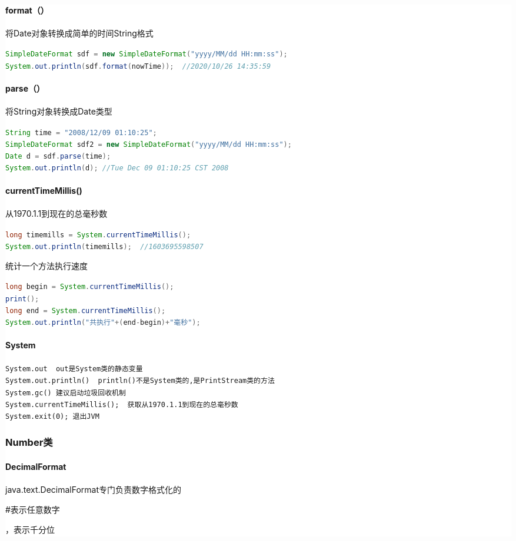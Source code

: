 #### format（）

将Date对象转换成简单的时间String格式

```java
SimpleDateFormat sdf = new SimpleDateFormat("yyyy/MM/dd HH:mm:ss");
System.out.println(sdf.format(nowTime));  //2020/10/26 14:35:59
```

#### parse（）

将String对象转换成Date类型

```java
String time = "2008/12/09 01:10:25";
SimpleDateFormat sdf2 = new SimpleDateFormat("yyyy/MM/dd HH:mm:ss");
Date d = sdf.parse(time);
System.out.println(d); //Tue Dec 09 01:10:25 CST 2008
```

#### currentTimeMillis()

从1970.1.1到现在的总毫秒数

```java
long timemills = System.currentTimeMillis();
System.out.println(timemills);  //1603695598507
```

统计一个方法执行速度

```java
long begin = System.currentTimeMillis();
print();
long end = System.currentTimeMillis();
System.out.println("共执行"+(end-begin)+"毫秒");
```

#### System

```
System.out  out是System类的静态变量
System.out.println()  println()不是System类的,是PrintStream类的方法
System.gc() 建议启动垃圾回收机制
System.currentTimeMillis();  获取从1970.1.1到现在的总毫秒数
System.exit(0); 退出JVM
```

### Number类

#### DecimalFormat

java.text.DecimalFormat专门负责数字格式化的 

#表示任意数字

，表示千分位
